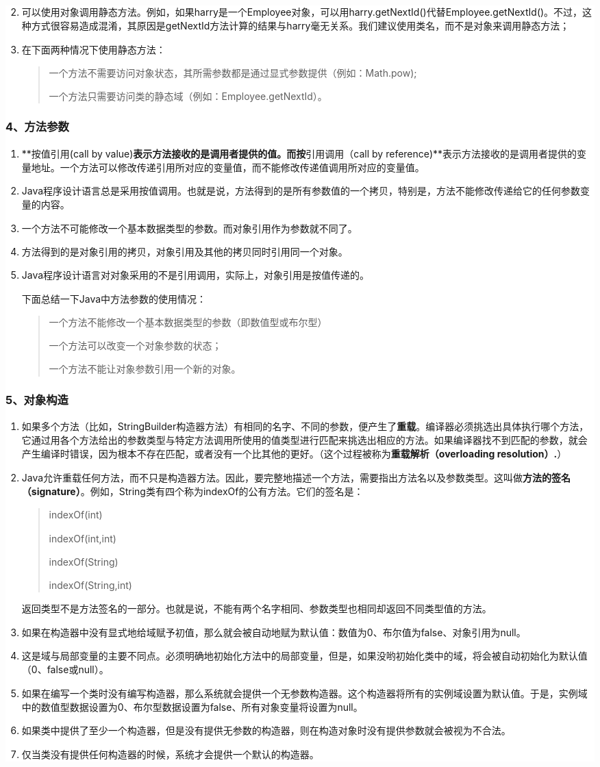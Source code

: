 2. 可以使用对象调用静态方法。例如，如果harry是一个Employee对象，可以用harry.getNextId()代替Employee.getNextId()。不过，这种方式很容易造成混淆，其原因是getNextId方法计算的结果与harry毫无关系。我们建议使用类名，而不是对象来调用静态方法；

3. 在下面两种情况下使用静态方法：

   >一个方法不需要访问对象状态，其所需参数都是通过显式参数提供（例如：Math.pow);
   >
   >一个方法只需要访问类的静态域（例如：Employee.getNextId）。

### 4、方法参数

1. **按值引用(call by value)**表示方法接收的是调用者提供的值。而按**引用调用（call by reference)**表示方法接收的是调用者提供的变量地址。一个方法可以修改传递引用所对应的变量值，而不能修改传递值调用所对应的变量值。

2. Java程序设计语言总是采用按值调用。也就是说，方法得到的是所有参数值的一个拷贝，特别是，方法不能修改传递给它的任何参数变量的内容。

3. 一个方法不可能修改一个基本数据类型的参数。而对象引用作为参数就不同了。

4. 方法得到的是对象引用的拷贝，对象引用及其他的拷贝同时引用同一个对象。

5. Java程序设计语言对对象采用的不是引用调用，实际上，对象引用是按值传递的。

   下面总结一下Java中方法参数的使用情况：

   >一个方法不能修改一个基本数据类型的参数（即数值型或布尔型）
   >
   >一个方法可以改变一个对象参数的状态；
   >
   >一个方法不能让对象参数引用一个新的对象。

### 5、对象构造

1. 如果多个方法（比如，StringBuilder构造器方法）有相同的名字、不同的参数，便产生了**重载**。编译器必须挑选出具体执行哪个方法，它通过用各个方法给出的参数类型与特定方法调用所使用的值类型进行匹配来挑选出相应的方法。如果编译器找不到匹配的参数，就会产生编译时错误，因为根本不存在匹配，或者没有一个比其他的更好。（这个过程被称为**重载解析（overloading resolution）.**）

2. Java允许重载任何方法，而不只是构造器方法。因此，要完整地描述一个方法，需要指出方法名以及参数类型。这叫做**方法的签名（signature）**。例如，String类有四个称为indexOf的公有方法。它们的签名是：

   >indexOf(int)
   >
   >indexOf(int,int)
   >
   >indexOf(String)
   >
   >indexOf(String,int)

   返回类型不是方法签名的一部分。也就是说，不能有两个名字相同、参数类型也相同却返回不同类型值的方法。

3. 如果在构造器中没有显式地给域赋予初值，那么就会被自动地赋为默认值：数值为0、布尔值为false、对象引用为null。

4. 这是域与局部变量的主要不同点。必须明确地初始化方法中的局部变量，但是，如果没哟初始化类中的域，将会被自动初始化为默认值（0、false或null）。

5. 如果在编写一个类时没有编写构造器，那么系统就会提供一个无参数构造器。这个构造器将所有的实例域设置为默认值。于是，实例域中的数值型数据设置为0、布尔型数据设置为false、所有对象变量将设置为null。

6. 如果类中提供了至少一个构造器，但是没有提供无参数的构造器，则在构造对象时没有提供参数就会被视为不合法。

7. 仅当类没有提供任何构造器的时候，系统才会提供一个默认的构造器。
